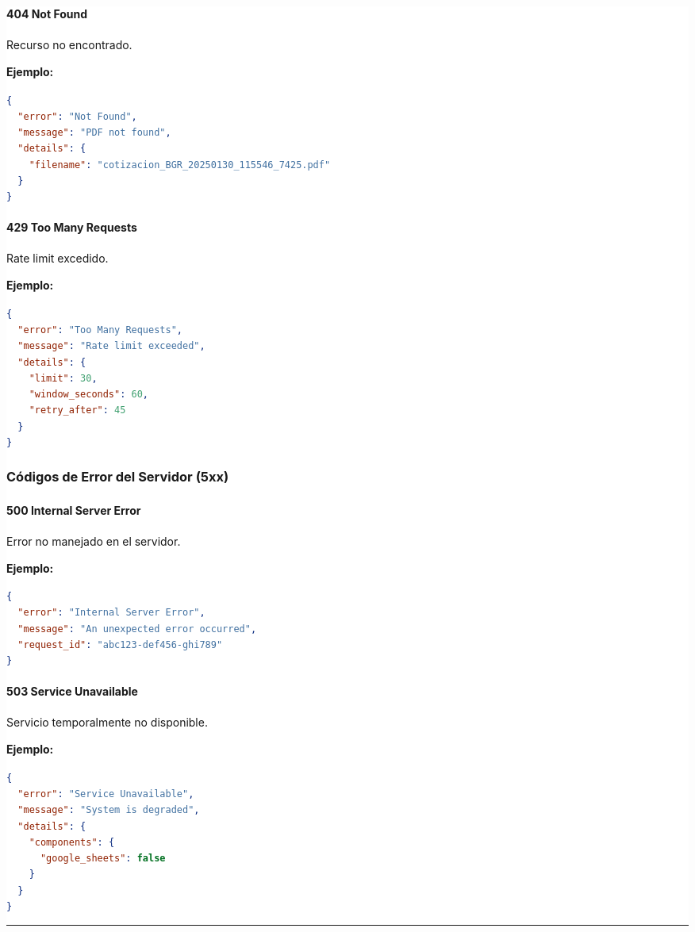 #### 404 Not Found
Recurso no encontrado.

**Ejemplo:**
```json
{
  "error": "Not Found",
  "message": "PDF not found",
  "details": {
    "filename": "cotizacion_BGR_20250130_115546_7425.pdf"
  }
}
```

#### 429 Too Many Requests
Rate limit excedido.

**Ejemplo:**
```json
{
  "error": "Too Many Requests",
  "message": "Rate limit exceeded",
  "details": {
    "limit": 30,
    "window_seconds": 60,
    "retry_after": 45
  }
}
```

### Códigos de Error del Servidor (5xx)

#### 500 Internal Server Error
Error no manejado en el servidor.

**Ejemplo:**
```json
{
  "error": "Internal Server Error",
  "message": "An unexpected error occurred",
  "request_id": "abc123-def456-ghi789"
}
```

#### 503 Service Unavailable
Servicio temporalmente no disponible.

**Ejemplo:**
```json
{
  "error": "Service Unavailable",
  "message": "System is degraded",
  "details": {
    "components": {
      "google_sheets": false
    }
  }
}
```

---